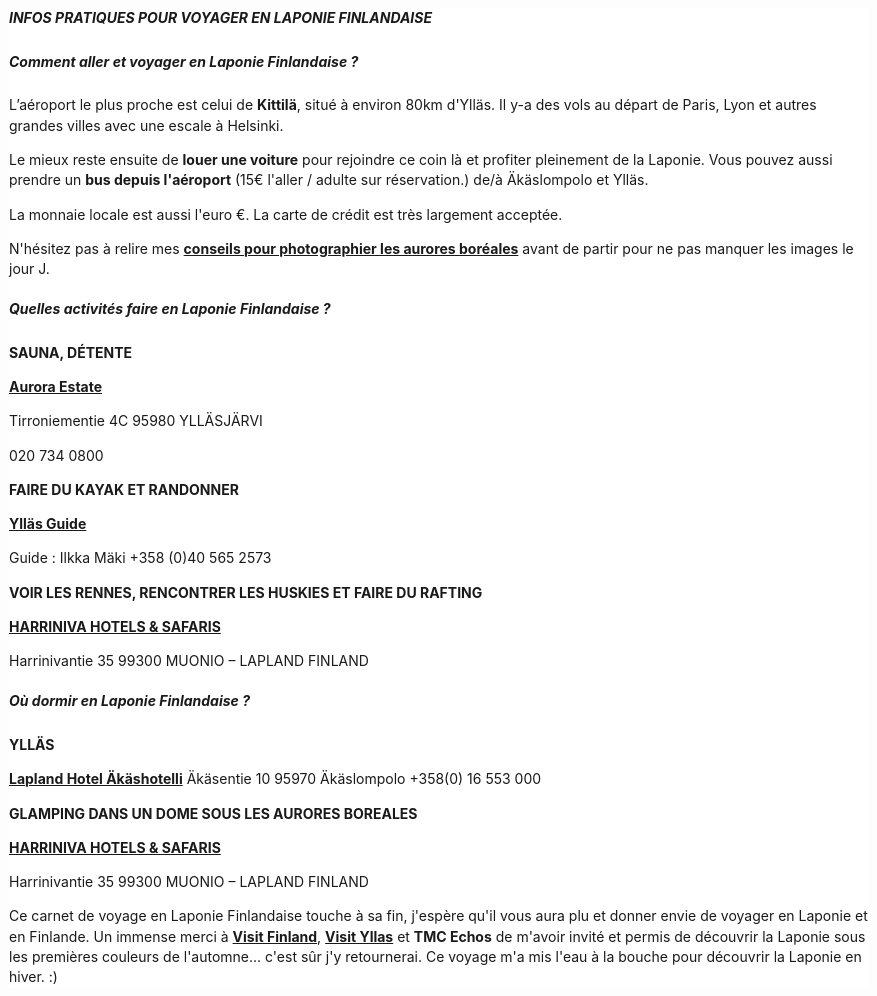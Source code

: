 
##### **INFOS PRATIQUES POUR VOYAGER EN LAPONIE FINLANDAISE**

##### **Comment aller et voyager en Laponie Finlandaise ?**

L’aéroport le plus proche est celui de **Kittilä**, situé à environ 80km d'Ylläs. Il y-a des vols au départ de Paris, Lyon et autres grandes villes avec une escale à Helsinki.

Le mieux reste ensuite de **louer une voiture** pour rejoindre ce coin là et profiter pleinement de la Laponie. Vous pouvez aussi prendre un **bus depuis l'aéroport** (15€ l'aller / adulte sur réservation.) de/à Äkäslompolo et Ylläs.

La monnaie locale est aussi l'euro €. La carte de crédit est très largement acceptée.

N'hésitez pas à relire mes [**conseils pour photographier les aurores boréales**](http://jeremyjanin.com/voir-comment-photographier-aurores-boreales-finlande) avant de partir pour ne pas manquer les images le jour J.

##### **Quelles activités faire en Laponie Finlandaise ?**

**SAUNA, DÉTENTE**

[**Aurora Estate**](http://auroraestate.fi/en/)

Tirroniementie 4C 95980 YLLÄSJÄRVI

020 734 0800

**FAIRE DU KAYAK ET RANDONNER**

[**Ylläs Guide**](http://www.yllasguide.com/)

Guide : Ilkka Mäki +358 (0)40 565 2573

**VOIR LES RENNES, RENCONTRER LES HUSKIES ET FAIRE DU RAFTING**

[**HARRINIVA HOTELS & SAFARIS**](http://harriniva.fi/en/destinations/torassieppi)

Harrinivantie 35 99300 MUONIO – LAPLAND FINLAND

##### **Où dormir en Laponie Finlandaise ?**

**YLLÄS**

[**Lapland Hotel Äkäshotelli**](https://www.laplandhotels.com/EN/hotels-in-lapland/yllas/lapland-hotel-akashotelli.html) Äkäsentie 10 95970 Äkäslompolo +358(0) 16 553 000

**GLAMPING DANS UN DOME SOUS LES AURORES BOREALES**

[**HARRINIVA HOTELS & SAFARIS**](http://harriniva.fi/en/destinations/torassieppi/)

Harrinivantie 35 99300 MUONIO – LAPLAND FINLAND

Ce carnet de voyage en Laponie Finlandaise touche à sa fin, j'espère qu'il vous aura plu et donner envie de voyager en Laponie et en Finlande. Un immense merci à [**Visit Finland**](http://www.visitfinland.com/), [**Visit Yllas**](http://www.yllas.fi/en) et **TMC Echos** de m'avoir invité et permis de découvrir la Laponie sous les premières couleurs de l'automne... c'est sûr j'y retournerai. Ce voyage m'a mis l'eau à la bouche pour découvrir la Laponie en hiver. :)

